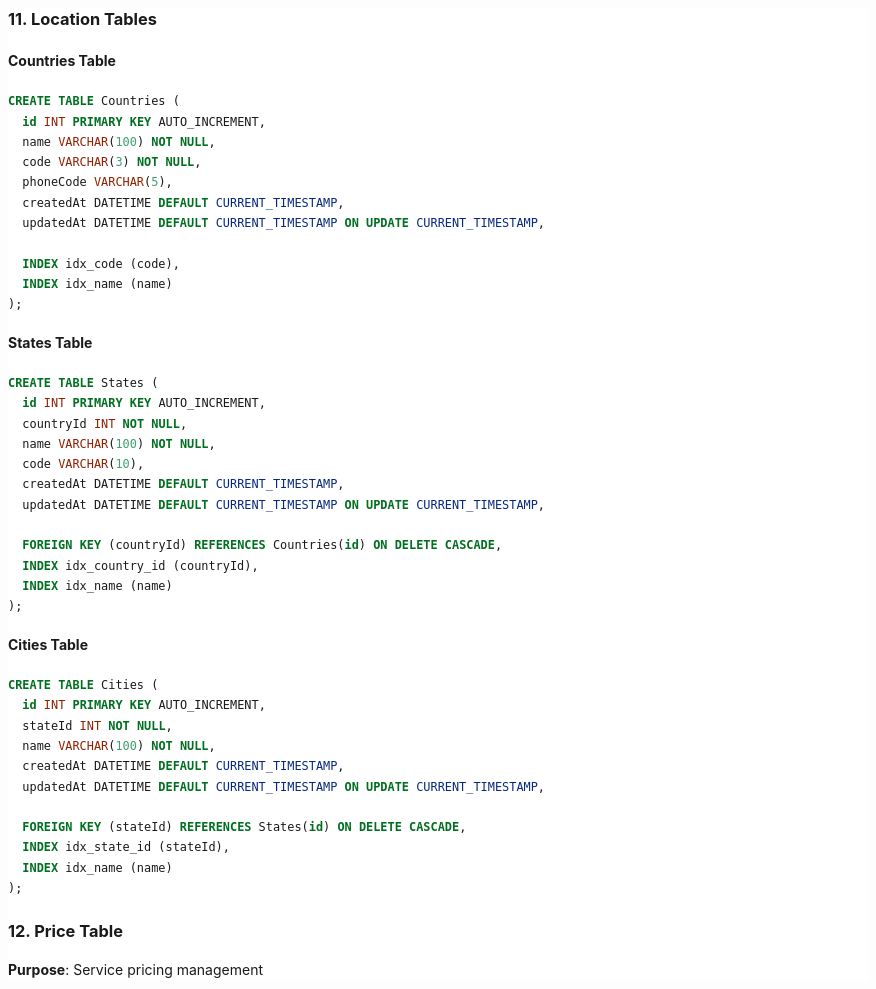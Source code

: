 ### 11. Location Tables

#### Countries Table
```sql
CREATE TABLE Countries (
  id INT PRIMARY KEY AUTO_INCREMENT,
  name VARCHAR(100) NOT NULL,
  code VARCHAR(3) NOT NULL,
  phoneCode VARCHAR(5),
  createdAt DATETIME DEFAULT CURRENT_TIMESTAMP,
  updatedAt DATETIME DEFAULT CURRENT_TIMESTAMP ON UPDATE CURRENT_TIMESTAMP,
  
  INDEX idx_code (code),
  INDEX idx_name (name)
);
```

#### States Table
```sql
CREATE TABLE States (
  id INT PRIMARY KEY AUTO_INCREMENT,
  countryId INT NOT NULL,
  name VARCHAR(100) NOT NULL,
  code VARCHAR(10),
  createdAt DATETIME DEFAULT CURRENT_TIMESTAMP,
  updatedAt DATETIME DEFAULT CURRENT_TIMESTAMP ON UPDATE CURRENT_TIMESTAMP,
  
  FOREIGN KEY (countryId) REFERENCES Countries(id) ON DELETE CASCADE,
  INDEX idx_country_id (countryId),
  INDEX idx_name (name)
);
```

#### Cities Table
```sql
CREATE TABLE Cities (
  id INT PRIMARY KEY AUTO_INCREMENT,
  stateId INT NOT NULL,
  name VARCHAR(100) NOT NULL,
  createdAt DATETIME DEFAULT CURRENT_TIMESTAMP,
  updatedAt DATETIME DEFAULT CURRENT_TIMESTAMP ON UPDATE CURRENT_TIMESTAMP,
  
  FOREIGN KEY (stateId) REFERENCES States(id) ON DELETE CASCADE,
  INDEX idx_state_id (stateId),
  INDEX idx_name (name)
);
```

### 12. Price Table

**Purpose**: Service pricing management
